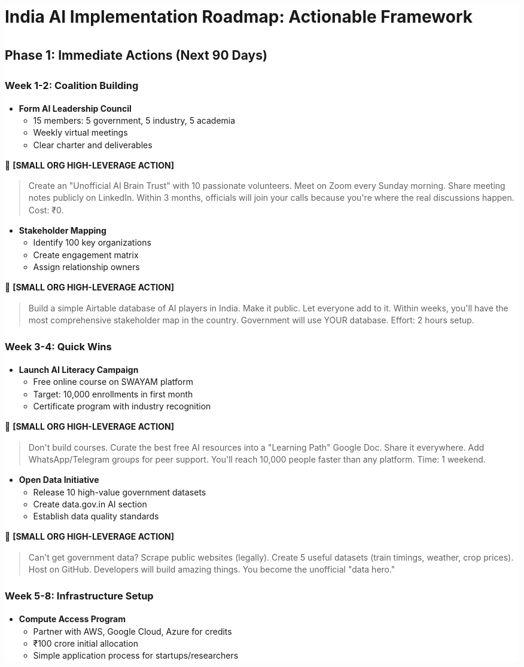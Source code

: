 # India AI Implementation Roadmap: Actionable Framework

## Phase 1: Immediate Actions (Next 90 Days)

### Week 1-2: Coalition Building
- **Form AI Leadership Council**
  - 15 members: 5 government, 5 industry, 5 academia
  - Weekly virtual meetings
  - Clear charter and deliverables

🚀 **[SMALL ORG HIGH-LEVERAGE ACTION]**
> Create an "Unofficial AI Brain Trust" with 10 passionate volunteers. Meet on Zoom every Sunday morning. Share meeting notes publicly on LinkedIn. Within 3 months, officials will join your calls because you're where the real discussions happen. Cost: ₹0.

- **Stakeholder Mapping**
  - Identify 100 key organizations
  - Create engagement matrix
  - Assign relationship owners

🚀 **[SMALL ORG HIGH-LEVERAGE ACTION]**
> Build a simple Airtable database of AI players in India. Make it public. Let everyone add to it. Within weeks, you'll have the most comprehensive stakeholder map in the country. Government will use YOUR database. Effort: 2 hours setup.

### Week 3-4: Quick Wins
- **Launch AI Literacy Campaign**
  - Free online course on SWAYAM platform
  - Target: 10,000 enrollments in first month
  - Certificate program with industry recognition

🚀 **[SMALL ORG HIGH-LEVERAGE ACTION]**
> Don't build courses. Curate the best free AI resources into a "Learning Path" Google Doc. Share it everywhere. Add WhatsApp/Telegram groups for peer support. You'll reach 10,000 people faster than any platform. Time: 1 weekend.

- **Open Data Initiative**
  - Release 10 high-value government datasets
  - Create data.gov.in AI section
  - Establish data quality standards

🚀 **[SMALL ORG HIGH-LEVERAGE ACTION]**
> Can't get government data? Scrape public websites (legally). Create 5 useful datasets (train timings, weather, crop prices). Host on GitHub. Developers will build amazing things. You become the unofficial "data hero."

### Week 5-8: Infrastructure Setup
- **Compute Access Program**
  - Partner with AWS, Google Cloud, Azure for credits
  - ₹100 crore initial allocation
  - Simple application process for startups/researchers
